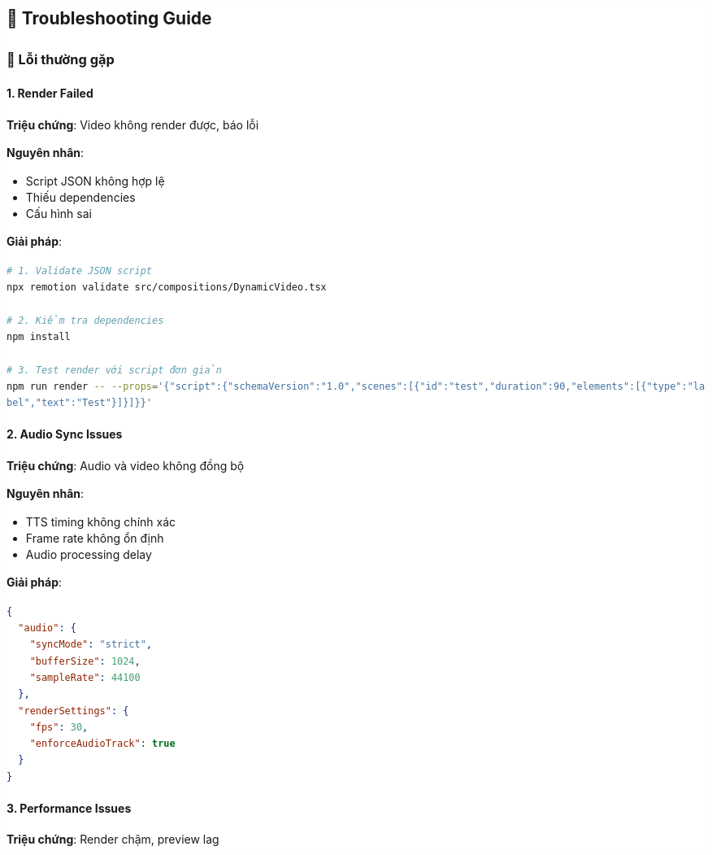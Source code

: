 ## 🔧 Troubleshooting Guide

### 🚨 Lỗi thường gặp

#### 1. Render Failed

**Triệu chứng**: Video không render được, báo lỗi

**Nguyên nhân**:
- Script JSON không hợp lệ
- Thiếu dependencies
- Cấu hình sai

**Giải pháp**:
```bash
# 1. Validate JSON script
npx remotion validate src/compositions/DynamicVideo.tsx

# 2. Kiểm tra dependencies
npm install

# 3. Test render với script đơn giản
npm run render -- --props='{"script":{"schemaVersion":"1.0","scenes":[{"id":"test","duration":90,"elements":[{"type":"label","text":"Test"}]}]}}'
```

#### 2. Audio Sync Issues

**Triệu chứng**: Audio và video không đồng bộ

**Nguyên nhân**:
- TTS timing không chính xác
- Frame rate không ổn định
- Audio processing delay

**Giải pháp**:
```json
{
  "audio": {
    "syncMode": "strict",
    "bufferSize": 1024,
    "sampleRate": 44100
  },
  "renderSettings": {
    "fps": 30,
    "enforceAudioTrack": true
  }
}
```

#### 3. Performance Issues

**Triệu chứng**: Render chậm, preview lag
